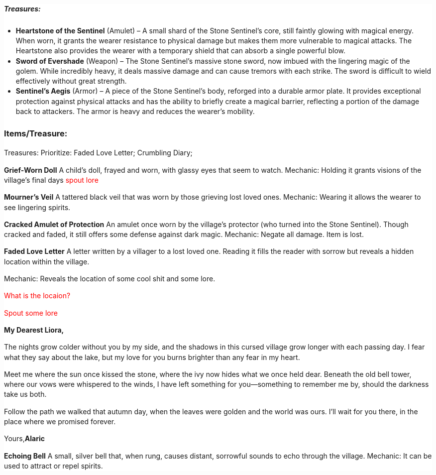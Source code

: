 ##### Treasures:

- **Heartstone of the Sentinel** (Amulet) – A small shard of the Stone Sentinel’s core, still faintly glowing with magical energy. When worn, it grants the wearer resistance to physical damage but makes them more vulnerable to magical attacks. The Heartstone also provides the wearer with a temporary shield that can absorb a single powerful blow.
- **Sword of Evershade** (Weapon) – The Stone Sentinel’s massive stone sword, now imbued with the lingering magic of the golem. While incredibly heavy, it deals massive damage and can cause tremors with each strike. The sword is difficult to wield effectively without great strength.
- **Sentinel’s Aegis** (Armor) – A piece of the Stone Sentinel’s body, reforged into a durable armor plate. It provides exceptional protection against physical attacks and has the ability to briefly create a magical barrier, reflecting a portion of the damage back to attackers. The armor is heavy and reduces the wearer’s mobility. 
### Items/Treasure:
Treasures: Prioritize: Faded Love Letter; Crumbling Diary;

**Grief-Worn Doll**
A child’s doll, frayed and worn, with glassy eyes that seem to watch.
Mechanic: Holding it grants visions of the village’s final days <span style="color:rgb(255, 0, 0)">spout lore</span>

**Mourner’s Veil**
A tattered black veil that was worn by those grieving lost loved ones.
Mechanic: Wearing it allows the wearer to see lingering spirits.

**Cracked Amulet of Protection**
An amulet once worn by the village’s protector (who turned into the Stone Sentinel). Though cracked and faded, it still offers some defense against dark magic.
Mechanic: Negate all damage. Item is lost.

**Faded Love Letter**
A letter written by a villager to a lost loved one. Reading it fills the reader with sorrow but reveals a hidden location within the village.

Mechanic: Reveals the location of some cool shit and some lore.

<span style="color:rgb(255, 0, 0)">What is the locaion?</span>

<span style="color:rgb(255, 0, 0)">Spout some lore</span>

**My Dearest Liora,**

The nights grow colder without you by my side, and the shadows in this cursed village grow longer with each passing day. I fear what they say about the lake, but my love for you burns brighter than any fear in my heart.

Meet me where the sun once kissed the stone, where the ivy now hides what we once held dear. Beneath the old bell tower, where our vows were whispered to the winds, I have left something for you—something to remember me by, should the darkness take us both.

Follow the path we walked that autumn day, when the leaves were golden and the world was ours. I’ll wait for you there, in the place where we promised forever.

Yours,**Alaric**

**Echoing Bell**
A small, silver bell that, when rung, causes distant, sorrowful sounds to echo through the village.
Mechanic: It can be used to attract or repel spirits.
